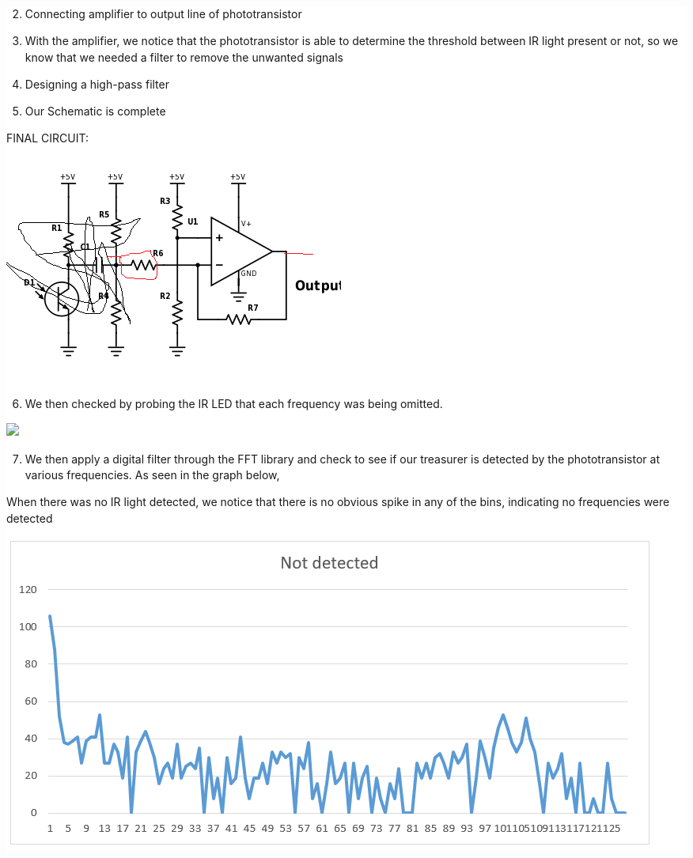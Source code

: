 2) Connecting amplifier to output line of phototransistor 

3) With the amplifier, we notice that the phototransistor is able to determine the threshold between IR light present or not, so we know that we needed a filter to remove the unwanted signals 

4) Designing a high-pass filter 

5) Our Schematic is complete

FINAL CIRCUIT:

![](./images/Lab2/optics/IR-AMP-Circuit.png)

6) We then checked by probing the IR LED that each frequency was being omitted.

![](./images/Lab2/optics/2.png)

7) We then apply a digital filter through the FFT library and check to see if our treasurer is detected by the phototransistor at various frequencies. As seen in the graph below,


When there was no IR light detected, we notice that there is no obvious spike in any of the bins, indicating no frequencies were detected

![](./images/Lab2/optics/not_etected.PNG)
